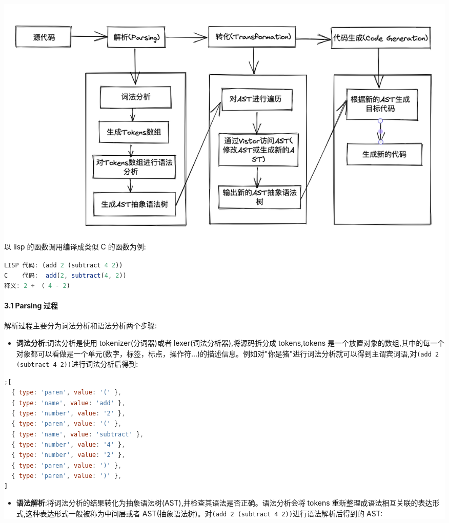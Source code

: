 ![ast](../../assets/images/ast.png)
以 lisp 的函数调用编译成类似 C 的函数为例:

```js
LISP 代码: (add 2 (subtract 4 2))
C    代码:  add(2, subtract(4, 2))
释义: 2 + （ 4 - 2)
```

#### 3.1 Parsing 过程

解析过程主要分为词法分析和语法分析两个步骤:

- **词法分析**:词法分析是使用 tokenizer(分词器)或者 lexer(词法分析器),将源码拆分成 tokens,tokens 是一个放置对象的数组,其中的每一个对象都可以看做是一个单元(数字，标签，标点，操作符...)的描述信息。例如对"你是猪"进行词法分析就可以得到主谓宾词语,对`(add 2 (subtract 4 2))`进行词法分析后得到:

```js
;[
  { type: 'paren', value: '(' },
  { type: 'name', value: 'add' },
  { type: 'number', value: '2' },
  { type: 'paren', value: '(' },
  { type: 'name', value: 'subtract' },
  { type: 'number', value: '4' },
  { type: 'number', value: '2' },
  { type: 'paren', value: ')' },
  { type: 'paren', value: ')' },
]
```

- **语法解析**:将词法分析的结果转化为抽象语法树(AST),并检查其语法是否正确。语法分析会将 tokens 重新整理成语法相互关联的表达形式,这种表达形式一般被称为中间层或者 AST(抽象语法树)。对`(add 2 (subtract 4 2))`进行语法解析后得到的 AST:
